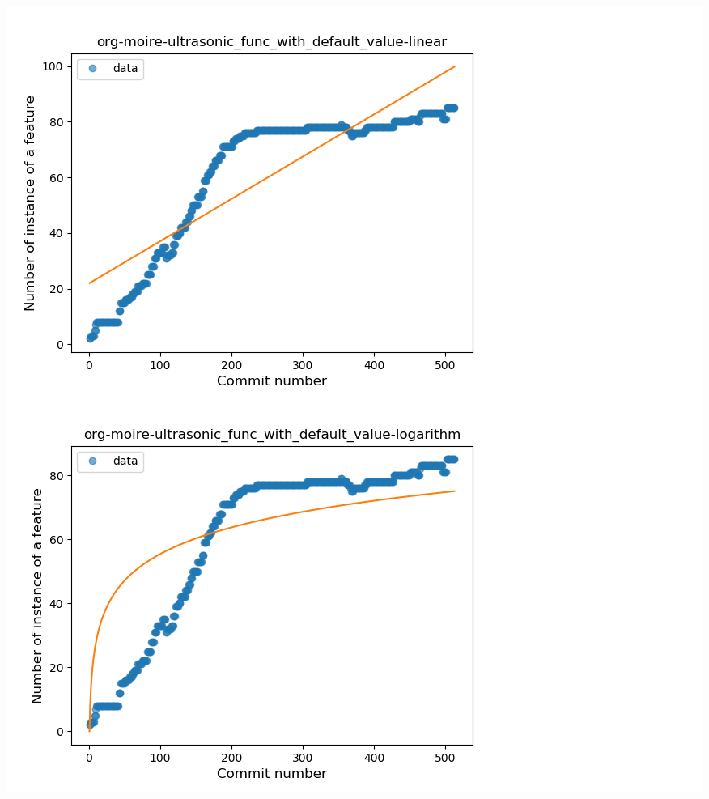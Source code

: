![org-moire-ultrasonic T1](../plots/org-moire-ultrasonic_func_with_default_value_T1.png)
![org-moire-ultrasonic T6](../plots/org-moire-ultrasonic_func_with_default_value_T6.png)